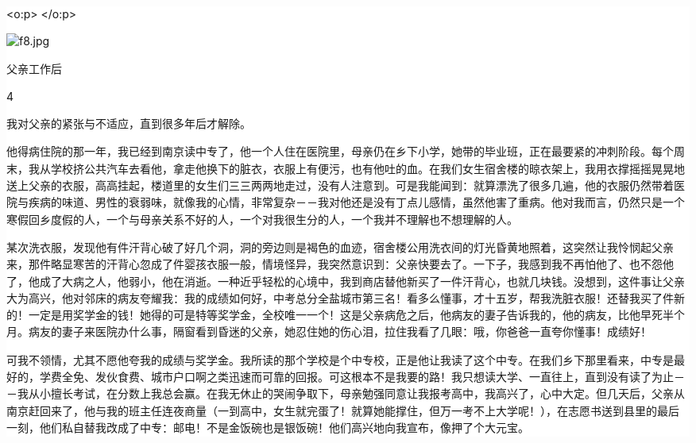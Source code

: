   <o:p>
  </o:p>
 </p>
 <p class="MsoNormal">
  <img alt="f8.jpg" border="0" height="281" src="http://mjlsh.usc.cuhk.edu.hk/medias/contents/3015/f8.jpg" width="500"/>
  <o:p>
  </o:p>
 </p>
 <p class="MsoNormal">
  <span lang="ZH-CN" style='font-family:宋体;mso-ascii-font-family:
"Times New Roman"'>
   父亲工作后
  </span>
  <o:p>
  </o:p>
 </p>
 <p class="MsoNormal">
  4
  <o:p>
  </o:p>
 </p>
 <p class="MsoNormal">
  <span lang="ZH-CN" style='font-family:宋体;mso-ascii-font-family:
"Times New Roman"'>
   我对父亲的紧张与不适应，直到很多年后才解除。
  </span>
  <o:p>
  </o:p>
 </p>
 <p class="MsoNormal">
  <span lang="ZH-CN" style='font-family:宋体;mso-ascii-font-family:
"Times New Roman"'>
   他得病住院的那一年，我已经到南京读中专了，他一个人住在医院里，母亲仍在乡下小学，她带的毕业班，正在最要紧的冲刺阶段。每个周末，我从学校挤公共汽车去看他，拿走他换下的脏衣，衣服上有便污，也有他吐的血。在我们女生宿舍楼的晾衣架上，我用衣撑摇摇晃晃地送上父亲的衣服，高高挂起，楼道里的女生们三三两两地走过，没有人注意到。可是我能闻到：就算漂洗了很多几遍，他的衣服仍然带着医院与疾病的味道、男性的衰弱味，就像我的心情，非常复杂－－我对他还是没有丁点儿感情，虽然他害了重病。他对我而言，仍然只是一个寒假回乡度假的人，一个与母亲关系不好的人，一个对我很生分的人，一个我并不理解也不想理解的人。
  </span>
  <o:p>
  </o:p>
 </p>
 <p class="MsoNormal">
  <span lang="ZH-CN" style='font-family:宋体;mso-ascii-font-family:
"Times New Roman"'>
   某次洗衣服，发现他有件汗背心破了好几个洞，洞的旁边则是褐色的血迹，宿舍楼公用洗衣间的灯光昏黄地照着，这突然让我怜悯起父亲来，那件略显寒苦的汗背心忽成了件婴孩衣服一般，情境怪异，我突然意识到：父亲快要去了。一下子，我感到我不再怕他了、也不怨他了，他成了大病之人，他弱小，他在消逝。一种近乎轻松的心境中，我到商店替他新买了一件汗背心，也就几块钱。没想到，这件事让父亲大为高兴，他对邻床的病友夸耀我：我的成绩如何好，中考总分全盐城市第三名！看多么懂事，才十五岁，帮我洗脏衣服！还替我买了件新的！一定是用奖学金的钱！她得的可是特等奖学金，全校唯一一个！这是父亲病危之后，他病友的妻子告诉我的，他的病友，比他早死半个月。病友的妻子来医院办什么事，隔窗看到昏迷的父亲，她忍住她的伤心泪，拉住我看了几眼：哦，你爸爸一直夸你懂事！成绩好！
  </span>
  <o:p>
  </o:p>
 </p>
 <p class="MsoNormal">
  <span lang="ZH-CN" style='font-family:宋体;mso-ascii-font-family:
"Times New Roman"'>
   可我不领情，尤其不愿他夸我的成绩与奖学金。我所读的那个学校是个中专校，正是他让我读了这个中专。在我们乡下那里看来，中专是最好的，学费全免、发伙食费、城市户口啊之类迅速而可靠的回报。可这根本不是我要的路！我只想读大学、一直往上，直到没有读了为止－－我从小擅长考试，在分数上我总会赢。在我无休止的哭闹争取下，母亲勉强同意让我报考高中，我高兴了，心中大定。但几天后，父亲从南京赶回来了，他与我的班主任连夜商量（一到高中，女生就完蛋了！就算她能撑住，但万一考不上大学呢！），在志愿书送到县里的最后一刻，他们私自替我改成了中专：邮电！不是金饭碗也是银饭碗！他们高兴地向我宣布，像押了个大元宝。
  </span>
  <o:p>
  </o:p>
 </p>
 <p class="MsoNormal">
  <span lang="ZH-CN" style='font-family:宋体;mso-ascii-font-family:
"Times New Roman"'>